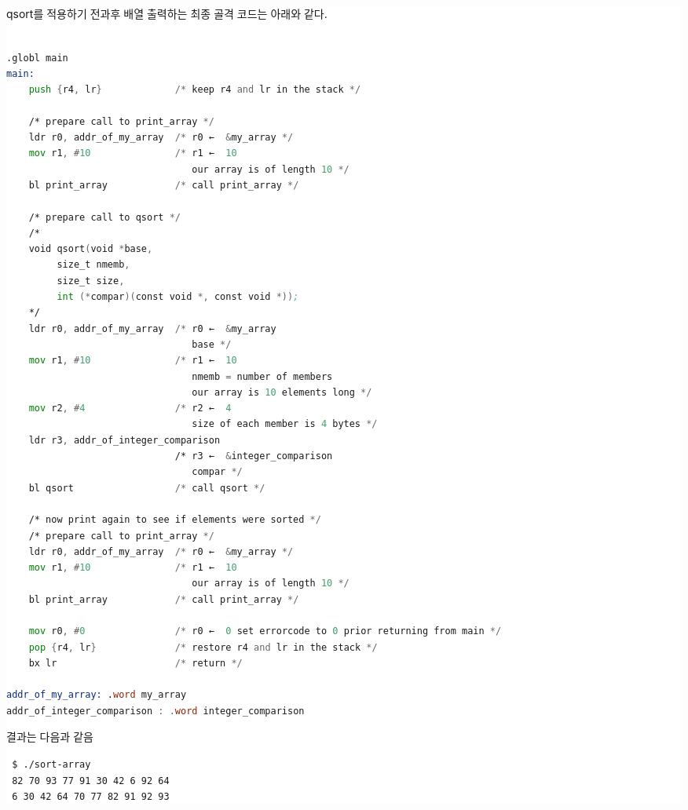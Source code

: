 qsort를 적용하기 전과후 배열 출력하는 최종 골격 코드는 아래와 같다. 

```asm

.globl main
main:
    push {r4, lr}             /* keep r4 and lr in the stack */
 
    /* prepare call to print_array */
    ldr r0, addr_of_my_array  /* r0 ←  &my_array */
    mov r1, #10               /* r1 ←  10
                                 our array is of length 10 */
    bl print_array            /* call print_array */
 
    /* prepare call to qsort */
    /*
    void qsort(void *base,
         size_t nmemb,
         size_t size,
         int (*compar)(const void *, const void *));
    */
    ldr r0, addr_of_my_array  /* r0 ←  &my_array
                                 base */
    mov r1, #10               /* r1 ←  10
                                 nmemb = number of members
                                 our array is 10 elements long */
    mov r2, #4                /* r2 ←  4
                                 size of each member is 4 bytes */
    ldr r3, addr_of_integer_comparison
                              /* r3 ←  &integer_comparison
                                 compar */
    bl qsort                  /* call qsort */
 
    /* now print again to see if elements were sorted */
    /* prepare call to print_array */
    ldr r0, addr_of_my_array  /* r0 ←  &my_array */
    mov r1, #10               /* r1 ←  10
                                 our array is of length 10 */
    bl print_array            /* call print_array */
 
    mov r0, #0                /* r0 ←  0 set errorcode to 0 prior returning from main */
    pop {r4, lr}              /* restore r4 and lr in the stack */
    bx lr                     /* return */
 
addr_of_my_array: .word my_array
addr_of_integer_comparison : .word integer_comparison
```

결과는 다음과 같음

```sh
 $ ./sort-array 
 82 70 93 77 91 30 42 6 92 64 
 6 30 42 64 70 77 82 91 92 93
```
